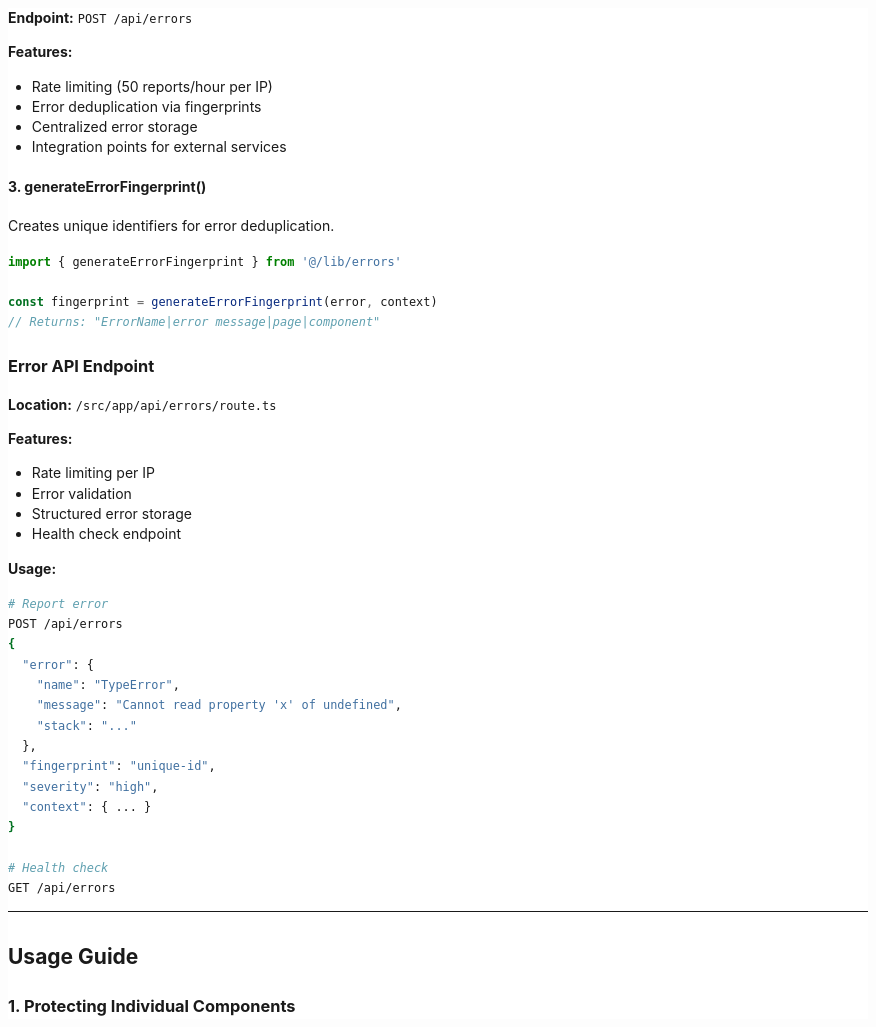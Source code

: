 **Endpoint:** `POST /api/errors`

**Features:**

- Rate limiting (50 reports/hour per IP)
- Error deduplication via fingerprints
- Centralized error storage
- Integration points for external services

#### 3. generateErrorFingerprint()

Creates unique identifiers for error deduplication.

```typescript
import { generateErrorFingerprint } from '@/lib/errors'

const fingerprint = generateErrorFingerprint(error, context)
// Returns: "ErrorName|error message|page|component"
```

### Error API Endpoint

**Location:** `/src/app/api/errors/route.ts`

**Features:**

- Rate limiting per IP
- Error validation
- Structured error storage
- Health check endpoint

**Usage:**

```bash
# Report error
POST /api/errors
{
  "error": {
    "name": "TypeError",
    "message": "Cannot read property 'x' of undefined",
    "stack": "..."
  },
  "fingerprint": "unique-id",
  "severity": "high",
  "context": { ... }
}

# Health check
GET /api/errors
```

---

## Usage Guide

### 1. Protecting Individual Components
